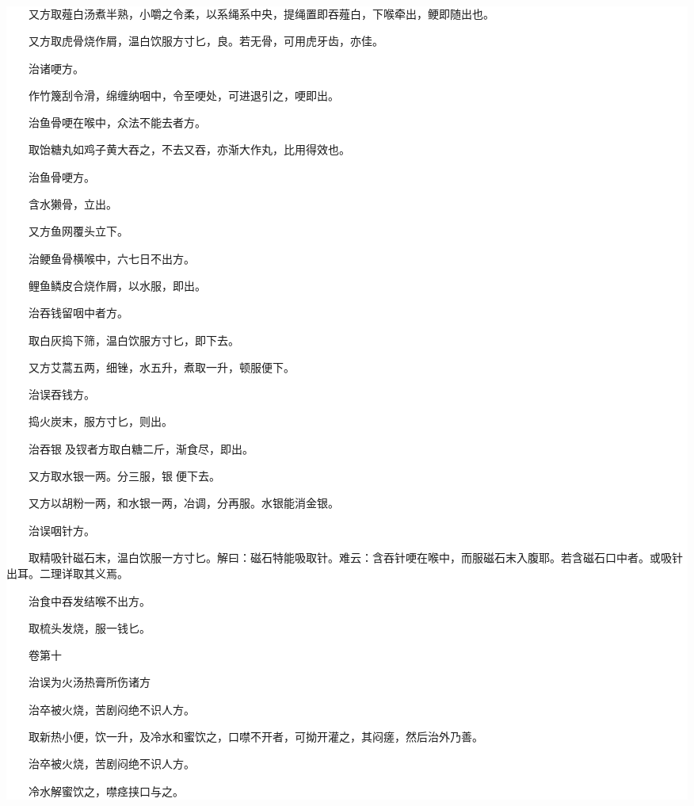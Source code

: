 　　又方取薤白汤煮半熟，小嚼之令柔，以系绳系中央，提绳置即吞薤白，下喉牵出，鲠即随出也。

　　又方取虎骨烧作屑，温白饮服方寸匕，良。若无骨，可用虎牙齿，亦佳。

　　治诸哽方。

　　作竹篾刮令滑，绵缠纳咽中，令至哽处，可进退引之，哽即出。

　　治鱼骨哽在喉中，众法不能去者方。

　　取饴糖丸如鸡子黄大吞之，不去又吞，亦渐大作丸，比用得效也。

　　治鱼骨哽方。

　　含水獭骨，立出。

　　又方鱼网覆头立下。

　　治鲠鱼骨横喉中，六七日不出方。

　　鲤鱼鳞皮合烧作屑，以水服，即出。

　　治吞钱留咽中者方。

　　取白灰捣下筛，温白饮服方寸匕，即下去。

　　又方艾蒿五两，细锉，水五升，煮取一升，顿服便下。

　　治误吞钱方。

　　捣火炭末，服方寸匕，则出。

　　治吞银 及钗者方取白糖二斤，渐食尽，即出。

　　又方取水银一两。分三服，银 便下去。

　　又方以胡粉一两，和水银一两，冶调，分再服。水银能消金银。

　　治误咽针方。

　　取精吸针磁石末，温白饮服一方寸匕。解曰：磁石特能吸取针。难云：含吞针哽在喉中，而服磁石末入腹耶。若含磁石口中者。或吸针出耳。二理详取其义焉。

　　治食中吞发结喉不出方。

　　取梳头发烧，服一钱匕。

　　卷第十

　　治误为火汤热膏所伤诸方

　　治卒被火烧，苦剧闷绝不识人方。

　　取新热小便，饮一升，及冷水和蜜饮之，口噤不开者，可拗开灌之，其闷瘥，然后治外乃善。

　　治卒被火烧，苦剧闷绝不识人方。

　　冷水解蜜饮之，噤痉挟口与之。
